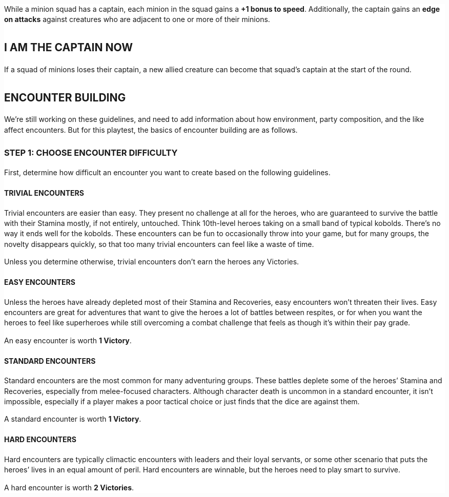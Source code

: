 While a minion squad has a captain, each minion in the squad gains a **+1 bonus to speed**. Additionally, the captain gains an **edge on attacks** against creatures who are adjacent to one or more of their minions.

## I AM THE CAPTAIN NOW

If a squad of minions loses their captain, a new allied creature can become that squad’s captain at the start of the round.

## ENCOUNTER BUILDING

We’re still working on these guidelines, and need to add information about how environment, party composition, and the like affect encounters. But for this playtest, the basics of encounter building are as follows.

### STEP 1: CHOOSE ENCOUNTER DIFFICULTY

First, determine how difficult an encounter you want to create based on the following guidelines.

#### TRIVIAL ENCOUNTERS

Trivial encounters are easier than easy. They present no challenge at all for the heroes, who are guaranteed to survive the battle with their Stamina mostly, if not entirely, untouched. Think 10th-level heroes taking on a small band of typical kobolds. There’s no way it ends well for the kobolds. These encounters can be fun to occasionally throw into your game, but for many groups, the novelty disappears quickly, so that too many trivial encounters can feel like a waste of time.

Unless you determine otherwise, trivial encounters don’t earn the heroes any Victories.

#### EASY ENCOUNTERS

Unless the heroes have already depleted most of their Stamina and Recoveries, easy encounters won’t threaten their lives. Easy encounters are great for adventures that want to give the heroes a lot of battles between respites, or for when you want the heroes to feel like superheroes while still overcoming a combat challenge that feels as though it’s within their pay grade.

An easy encounter is worth **1 Victory**.

#### STANDARD ENCOUNTERS

Standard encounters are the most common for many adventuring groups. These battles deplete some of the heroes’ Stamina and Recoveries, especially from melee-focused characters. Although character death is uncommon in a standard encounter, it isn’t impossible, especially if a player makes a poor tactical choice or just finds that the dice are against them.

A standard encounter is worth **1 Victory**.

#### HARD ENCOUNTERS

Hard encounters are typically climactic encounters with leaders and their loyal servants, or some other scenario that puts the heroes’ lives in an equal amount of peril. Hard encounters are winnable, but the heroes need to play smart to survive.

A hard encounter is worth **2 Victories**.
